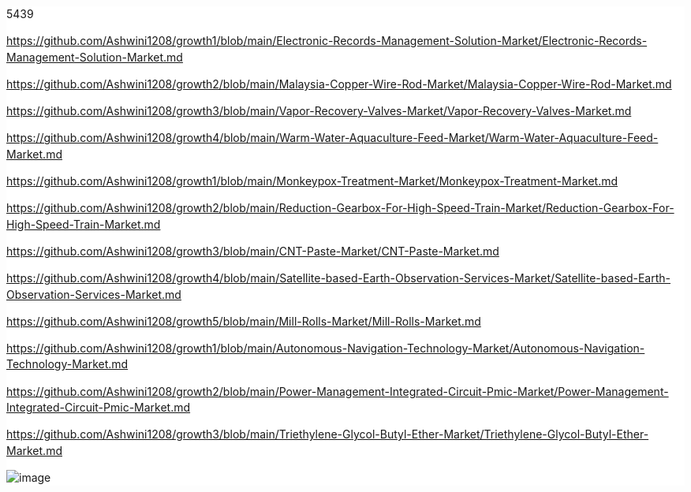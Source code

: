 5439</p><p><a href="https://github.com/Ashwini1208/growth1/blob/main/Electronic-Records-Management-Solution-Market/Electronic-Records-Management-Solution-Market.md">https://github.com/Ashwini1208/growth1/blob/main/Electronic-Records-Management-Solution-Market/Electronic-Records-Management-Solution-Market.md</a></p><p><a href="https://github.com/Ashwini1208/growth2/blob/main/Malaysia-Copper-Wire-Rod-Market/Malaysia-Copper-Wire-Rod-Market.md">https://github.com/Ashwini1208/growth2/blob/main/Malaysia-Copper-Wire-Rod-Market/Malaysia-Copper-Wire-Rod-Market.md</a></p><p><a href="https://github.com/Ashwini1208/growth3/blob/main/Vapor-Recovery-Valves-Market/Vapor-Recovery-Valves-Market.md">https://github.com/Ashwini1208/growth3/blob/main/Vapor-Recovery-Valves-Market/Vapor-Recovery-Valves-Market.md</a></p><p><a href="https://github.com/Ashwini1208/growth4/blob/main/Warm-Water-Aquaculture-Feed-Market/Warm-Water-Aquaculture-Feed-Market.md">https://github.com/Ashwini1208/growth4/blob/main/Warm-Water-Aquaculture-Feed-Market/Warm-Water-Aquaculture-Feed-Market.md</a></p><p><a href="https://github.com/Ashwini1208/growth1/blob/main/Monkeypox-Treatment-Market/Monkeypox-Treatment-Market.md">https://github.com/Ashwini1208/growth1/blob/main/Monkeypox-Treatment-Market/Monkeypox-Treatment-Market.md</a></p><p><a href="https://github.com/Ashwini1208/growth2/blob/main/Reduction-Gearbox-For-High-Speed-Train-Market/Reduction-Gearbox-For-High-Speed-Train-Market.md">https://github.com/Ashwini1208/growth2/blob/main/Reduction-Gearbox-For-High-Speed-Train-Market/Reduction-Gearbox-For-High-Speed-Train-Market.md</a></p><p><a href="https://github.com/Ashwini1208/growth3/blob/main/CNT-Paste-Market/CNT-Paste-Market.md">https://github.com/Ashwini1208/growth3/blob/main/CNT-Paste-Market/CNT-Paste-Market.md</a></p><p><a href="https://github.com/Ashwini1208/growth4/blob/main/Satellite-based-Earth-Observation-Services-Market/Satellite-based-Earth-Observation-Services-Market.md">https://github.com/Ashwini1208/growth4/blob/main/Satellite-based-Earth-Observation-Services-Market/Satellite-based-Earth-Observation-Services-Market.md</a></p><p><a href="https://github.com/Ashwini1208/growth5/blob/main/Mill-Rolls-Market/Mill-Rolls-Market.md">https://github.com/Ashwini1208/growth5/blob/main/Mill-Rolls-Market/Mill-Rolls-Market.md</a></p><p><a href="https://github.com/Ashwini1208/growth1/blob/main/Autonomous-Navigation-Technology-Market/Autonomous-Navigation-Technology-Market.md">https://github.com/Ashwini1208/growth1/blob/main/Autonomous-Navigation-Technology-Market/Autonomous-Navigation-Technology-Market.md</a></p><p><a href="https://github.com/Ashwini1208/growth2/blob/main/Power-Management-Integrated-Circuit-Pmic-Market/Power-Management-Integrated-Circuit-Pmic-Market.md">https://github.com/Ashwini1208/growth2/blob/main/Power-Management-Integrated-Circuit-Pmic-Market/Power-Management-Integrated-Circuit-Pmic-Market.md</a></p><p><a href="https://github.com/Ashwini1208/growth3/blob/main/Triethylene-Glycol-Butyl-Ether-Market/Triethylene-Glycol-Butyl-Ether-Market.md">https://github.com/Ashwini1208/growth3/blob/main/Triethylene-Glycol-Butyl-Ether-Market/Triethylene-Glycol-Butyl-Ether-Market.md</a></p>
![image](https://github.com/user-attachments/assets/35b871ad-9136-422a-86d9-516ffc0c77e5)
